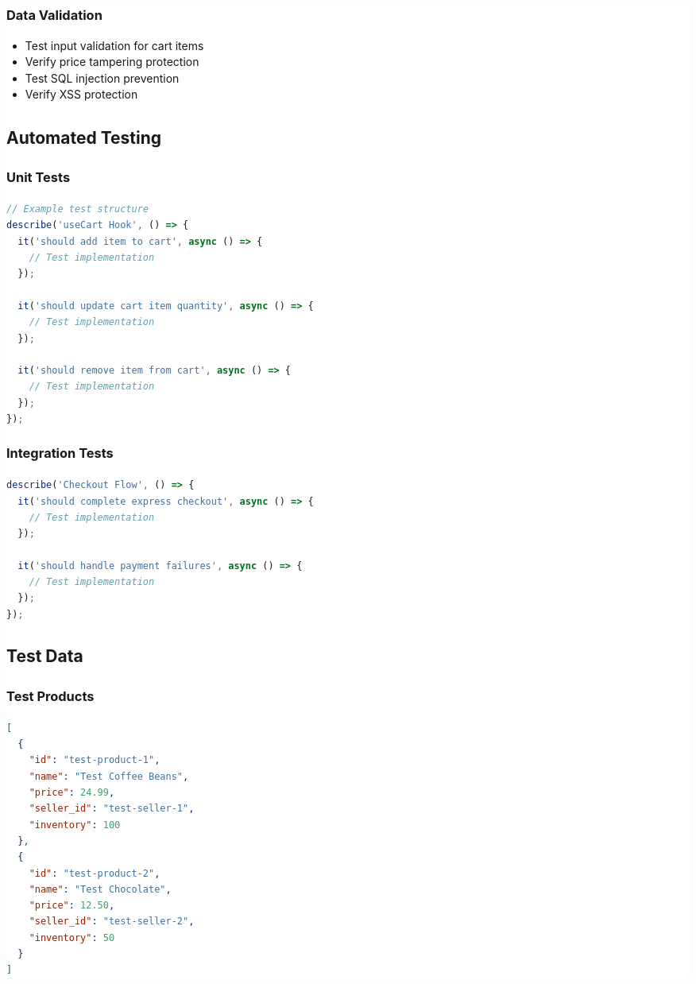 ### Data Validation
- Test input validation for cart items
- Verify price tampering protection
- Test SQL injection prevention
- Verify XSS protection

## Automated Testing

### Unit Tests
```typescript
// Example test structure
describe('useCart Hook', () => {
  it('should add item to cart', async () => {
    // Test implementation
  });
  
  it('should update cart item quantity', async () => {
    // Test implementation
  });
  
  it('should remove item from cart', async () => {
    // Test implementation
  });
});
```

### Integration Tests
```typescript
describe('Checkout Flow', () => {
  it('should complete express checkout', async () => {
    // Test implementation
  });
  
  it('should handle payment failures', async () => {
    // Test implementation
  });
});
```

## Test Data

### Test Products
```json
[
  {
    "id": "test-product-1",
    "name": "Test Coffee Beans",
    "price": 24.99,
    "seller_id": "test-seller-1",
    "inventory": 100
  },
  {
    "id": "test-product-2", 
    "name": "Test Chocolate",
    "price": 12.50,
    "seller_id": "test-seller-2",
    "inventory": 50
  }
]
```
